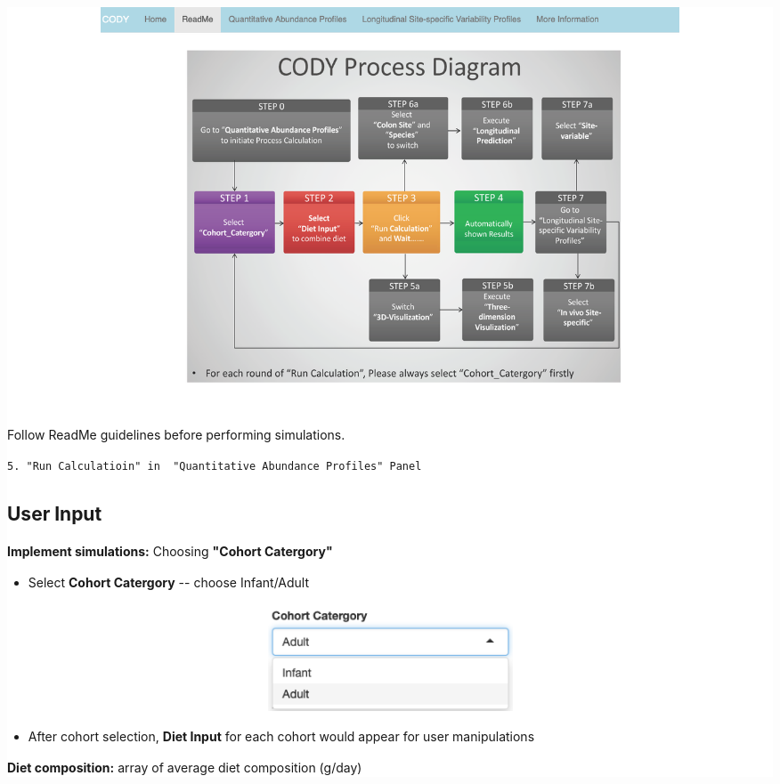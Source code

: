 <div align=center><img src="img/img/ReadMe_new.png" width=650/ ></div>

Follow ReadMe guidelines before performing simulations. 

```
5. "Run Calculatioin" in  "Quantitative Abundance Profiles" Panel
```
## User Input 
**Implement simulations:** Choosing **"Cohort Catergory"**
* Select **Cohort Catergory** -- choose Infant/Adult
<div align=center><img src="img/img/select_cohort_initial.png" width=275 /></div>

* After cohort selection, **Diet Input** for each cohort would appear for user manipulations

**Diet composition:** array of average diet composition (g/day)
